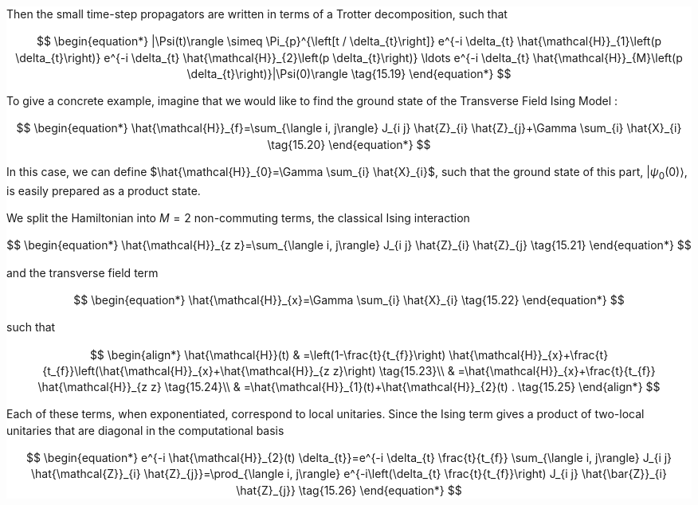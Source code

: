 Then the small time-step propagators are written in terms of a Trotter decomposition, such that

$$
\begin{equation*}
|\Psi(t)\rangle \simeq \Pi_{p}^{\left[t / \delta_{t}\right]} e^{-i \delta_{t} \hat{\mathcal{H}}_{1}\left(p \delta_{t}\right)} e^{-i \delta_{t} \hat{\mathcal{H}}_{2}\left(p \delta_{t}\right)} \ldots e^{-i \delta_{t} \hat{\mathcal{H}}_{M}\left(p \delta_{t}\right)}|\Psi(0)\rangle \tag{15.19}
\end{equation*}
$$

To give a concrete example, imagine that we would like to find the ground state of the Transverse Field Ising Model :

$$
\begin{equation*}
\hat{\mathcal{H}}_{f}=\sum_{\langle i, j\rangle} J_{i j} \hat{Z}_{i} \hat{Z}_{j}+\Gamma \sum_{i} \hat{X}_{i} \tag{15.20}
\end{equation*}
$$

In this case, we can define $\hat{\mathcal{H}}_{0}=\Gamma \sum_{i} \hat{X}_{i}$, such that the ground state of this part, $\left|\psi_{0}(0)\right\rangle$, is easily prepared as a product state.

We split the Hamiltonian into $M=2$ non-commuting terms, the classical Ising interaction

$$
\begin{equation*}
\hat{\mathcal{H}}_{z z}=\sum_{\langle i, j\rangle} J_{i j} \hat{Z}_{i} \hat{Z}_{j} \tag{15.21}
\end{equation*}
$$

and the transverse field term

$$
\begin{equation*}
\hat{\mathcal{H}}_{x}=\Gamma \sum_{i} \hat{X}_{i} \tag{15.22}
\end{equation*}
$$

such that

$$
\begin{align*}
\hat{\mathcal{H}}(t) & =\left(1-\frac{t}{t_{f}}\right) \hat{\mathcal{H}}_{x}+\frac{t}{t_{f}}\left(\hat{\mathcal{H}}_{x}+\hat{\mathcal{H}}_{z z}\right)  \tag{15.23}\\
& =\hat{\mathcal{H}}_{x}+\frac{t}{t_{f}} \hat{\mathcal{H}}_{z z}  \tag{15.24}\\
& =\hat{\mathcal{H}}_{1}(t)+\hat{\mathcal{H}}_{2}(t) . \tag{15.25}
\end{align*}
$$

Each of these terms, when exponentiated, correspond to local unitaries. Since the Ising term gives a product of two-local unitaries that are diagonal in the computational basis

$$
\begin{equation*}
e^{-i \hat{\mathcal{H}}_{2}(t) \delta_{t}}=e^{-i \delta_{t} \frac{t}{t_{f}} \sum_{\langle i, j\rangle} J_{i j} \hat{\mathcal{Z}}_{i} \hat{Z}_{j}}=\prod_{\langle i, j\rangle} e^{-i\left(\delta_{t} \frac{t}{t_{f}}\right) J_{i j} \hat{\bar{Z}}_{i} \hat{Z}_{j}} \tag{15.26}
\end{equation*}
$$
